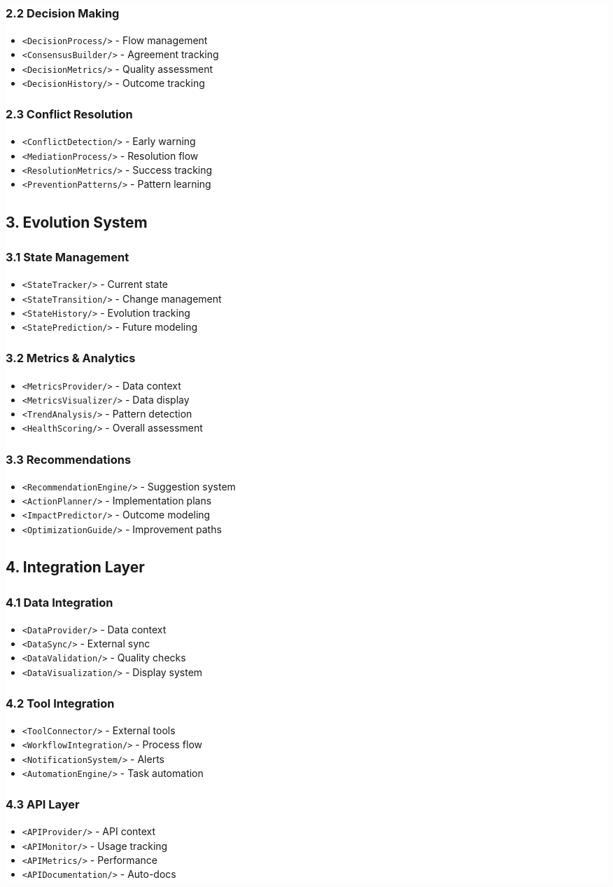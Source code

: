 ### 2.2 Decision Making
- `<DecisionProcess/>` - Flow management
- `<ConsensusBuilder/>` - Agreement tracking
- `<DecisionMetrics/>` - Quality assessment
- `<DecisionHistory/>` - Outcome tracking

### 2.3 Conflict Resolution
- `<ConflictDetection/>` - Early warning
- `<MediationProcess/>` - Resolution flow
- `<ResolutionMetrics/>` - Success tracking
- `<PreventionPatterns/>` - Pattern learning

## 3. Evolution System

### 3.1 State Management
- `<StateTracker/>` - Current state
- `<StateTransition/>` - Change management
- `<StateHistory/>` - Evolution tracking
- `<StatePrediction/>` - Future modeling

### 3.2 Metrics & Analytics
- `<MetricsProvider/>` - Data context
- `<MetricsVisualizer/>` - Data display
- `<TrendAnalysis/>` - Pattern detection
- `<HealthScoring/>` - Overall assessment

### 3.3 Recommendations
- `<RecommendationEngine/>` - Suggestion system
- `<ActionPlanner/>` - Implementation plans
- `<ImpactPredictor/>` - Outcome modeling
- `<OptimizationGuide/>` - Improvement paths

## 4. Integration Layer

### 4.1 Data Integration
- `<DataProvider/>` - Data context
- `<DataSync/>` - External sync
- `<DataValidation/>` - Quality checks
- `<DataVisualization/>` - Display system

### 4.2 Tool Integration
- `<ToolConnector/>` - External tools
- `<WorkflowIntegration/>` - Process flow
- `<NotificationSystem/>` - Alerts
- `<AutomationEngine/>` - Task automation

### 4.3 API Layer
- `<APIProvider/>` - API context
- `<APIMonitor/>` - Usage tracking
- `<APIMetrics/>` - Performance
- `<APIDocumentation/>` - Auto-docs
